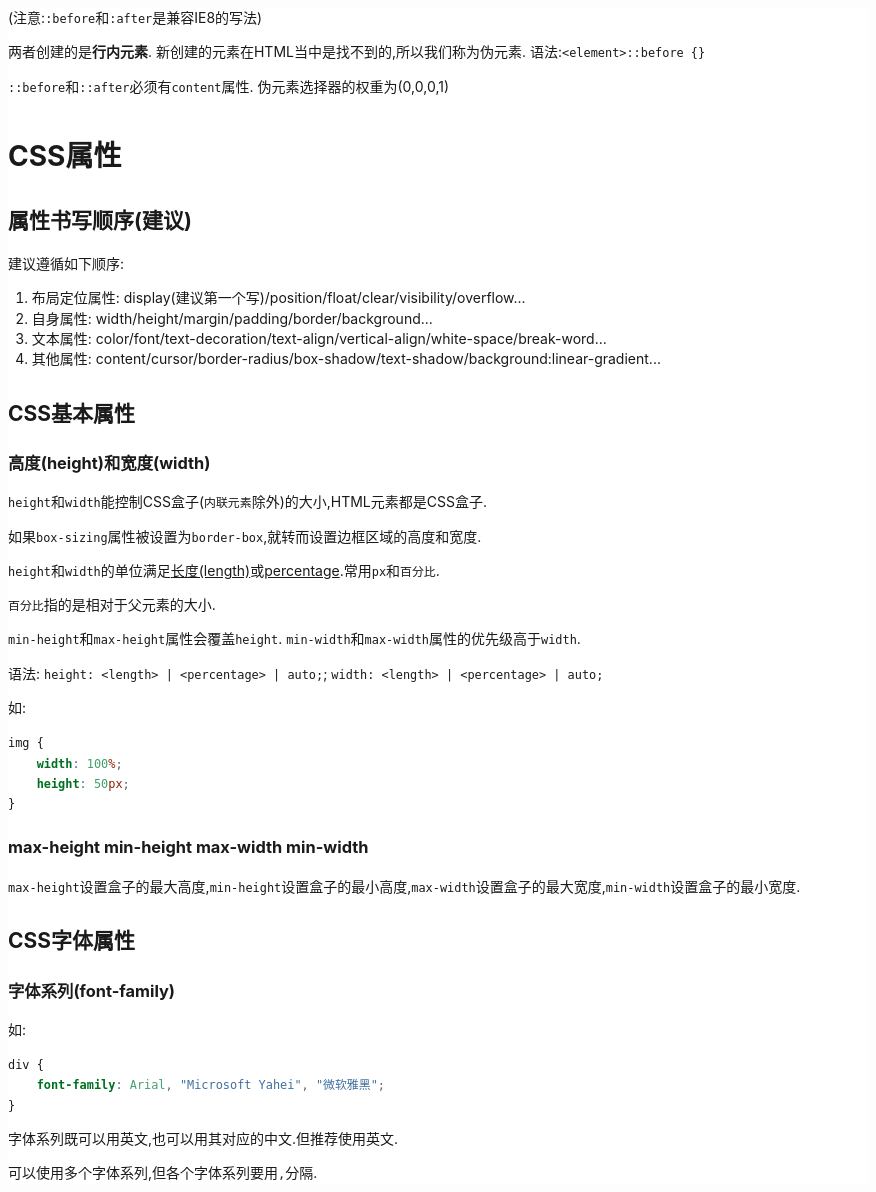 (注意:`:before`和`:after`是兼容IE8的写法)

两者创建的是**行内元素**. 新创建的元素在HTML当中是找不到的,所以我们称为伪元素. 语法:`<element>::before {}`

`::before`和`::after`必须有`content`属性. 伪元素选择器的权重为(0,0,0,1)


# CSS属性
## 属性书写顺序(建议)
建议遵循如下顺序:
1. 布局定位属性: display(建议第一个写)/position/float/clear/visibility/overflow...
2. 自身属性: width/height/margin/padding/border/background...
3. 文本属性: color/font/text-decoration/text-align/vertical-align/white-space/break-word...
4. 其他属性: content/cursor/border-radius/box-shadow/text-shadow/background:linear-gradient...

## CSS基本属性
### 高度(height)和宽度(width)
`height`和`width`能控制CSS盒子(`内联元素`除外)的大小,HTML元素都是CSS盒子.

如果`box-sizing`属性被设置为`border-box`,就转而设置边框区域的高度和宽度.

`height`和`width`的单位满足[长度(length)](#长度length)或[percentage](#percentage).常用`px`和`百分比`.

`百分比`指的是相对于父元素的大小.

`min-height`和`max-height`属性会覆盖`height`. `min-width`和`max-width`属性的优先级高于`width`.

语法: `height: <length> | <percentage> | auto;`; `width: <length> | <percentage> | auto;`

如:
```CSS
img {
    width: 100%;
    height: 50px;
}
```

### max-height min-height max-width min-width
`max-height`设置盒子的最大高度,`min-height`设置盒子的最小高度,`max-width`设置盒子的最大宽度,`min-width`设置盒子的最小宽度.

## CSS字体属性
### 字体系列(font-family)
如:
````CSS
div {
    font-family: Arial, "Microsoft Yahei", "微软雅黑";
}
````
字体系列既可以用英文,也可以用其对应的中文.但推荐使用英文.

可以使用多个字体系列,但各个字体系列要用`,`分隔.
